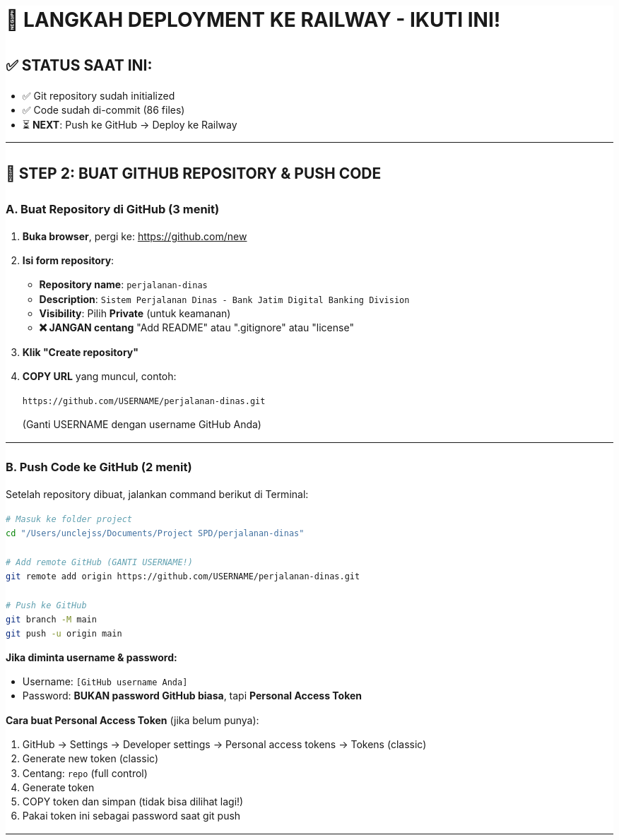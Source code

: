 # 🚀 LANGKAH DEPLOYMENT KE RAILWAY - IKUTI INI!

## ✅ STATUS SAAT INI:
- ✅ Git repository sudah initialized
- ✅ Code sudah di-commit (86 files)
- ⏳ **NEXT**: Push ke GitHub → Deploy ke Railway

---

## 📝 STEP 2: BUAT GITHUB REPOSITORY & PUSH CODE

### A. Buat Repository di GitHub (3 menit)

1. **Buka browser**, pergi ke: https://github.com/new

2. **Isi form repository**:
   - **Repository name**: `perjalanan-dinas`
   - **Description**: `Sistem Perjalanan Dinas - Bank Jatim Digital Banking Division`
   - **Visibility**: Pilih **Private** (untuk keamanan)
   - **❌ JANGAN centang** "Add README" atau ".gitignore" atau "license"

3. **Klik "Create repository"**

4. **COPY URL** yang muncul, contoh:
   ```
   https://github.com/USERNAME/perjalanan-dinas.git
   ```
   (Ganti USERNAME dengan username GitHub Anda)

---

### B. Push Code ke GitHub (2 menit)

Setelah repository dibuat, jalankan command berikut di Terminal:

```bash
# Masuk ke folder project
cd "/Users/unclejss/Documents/Project SPD/perjalanan-dinas"

# Add remote GitHub (GANTI USERNAME!)
git remote add origin https://github.com/USERNAME/perjalanan-dinas.git

# Push ke GitHub
git branch -M main
git push -u origin main
```

**Jika diminta username & password:**
- Username: `[GitHub username Anda]`
- Password: **BUKAN password GitHub biasa**, tapi **Personal Access Token**

**Cara buat Personal Access Token** (jika belum punya):
1. GitHub → Settings → Developer settings → Personal access tokens → Tokens (classic)
2. Generate new token (classic)
3. Centang: `repo` (full control)
4. Generate token
5. COPY token dan simpan (tidak bisa dilihat lagi!)
6. Pakai token ini sebagai password saat git push

---